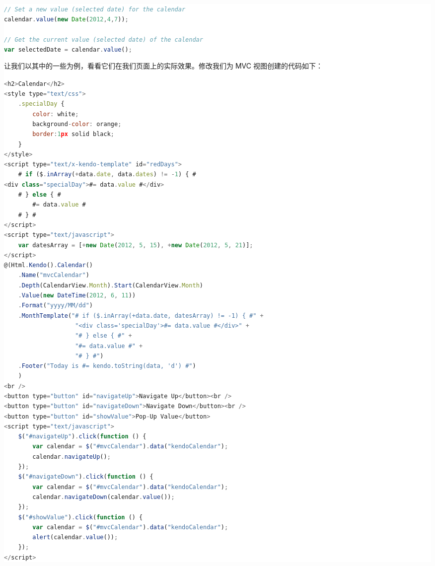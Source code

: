 ```js
// Set a new value (selected date) for the calendar
calendar.value(new Date(2012,4,7));

// Get the current value (selected date) of the calendar
var selectedDate = calendar.value();
```

让我们以其中的一些为例，看看它们在我们页面上的实际效果。修改我们为 MVC 视图创建的代码如下：

```js
<h2>Calendar</h2>
<style type="text/css">
    .specialDay {
        color: white;
        background-color: orange;
        border:1px solid black;
    }
</style>
<script type="text/x-kendo-template" id="redDays">
    # if ($.inArray(+data.date, data.dates) != -1) { #
<div class="specialDay">#= data.value #</div>
    # } else { #
        #= data.value #
    # } #
</script>
<script type="text/javascript">
    var datesArray = [+new Date(2012, 5, 15), +new Date(2012, 5, 21)];
</script>
@(Html.Kendo().Calendar()
    .Name("mvcCalendar")
    .Depth(CalendarView.Month).Start(CalendarView.Month)
    .Value(new DateTime(2012, 6, 11))
    .Format("yyyy/MM/dd")
    .MonthTemplate("# if ($.inArray(+data.date, datesArray) != -1) { #" +
                    "<div class='specialDay'>#= data.value #</div>" +
                    "# } else { #" +
                    "#= data.value #" +
                    "# } #")
    .Footer("Today is #= kendo.toString(data, 'd') #")
    )
<br />
<button type="button" id="navigateUp">Navigate Up</button><br />
<button type="button" id="navigateDown">Navigate Down</button><br />
<button type="button" id="showValue">Pop-Up Value</button>
<script type="text/javascript">
    $("#navigateUp").click(function () {
        var calendar = $("#mvcCalendar").data("kendoCalendar");
        calendar.navigateUp();
    });
    $("#navigateDown").click(function () {
        var calendar = $("#mvcCalendar").data("kendoCalendar");
        calendar.navigateDown(calendar.value());
    });
    $("#showValue").click(function () {
        var calendar = $("#mvcCalendar").data("kendoCalendar");
        alert(calendar.value());
    });
</script>
```
